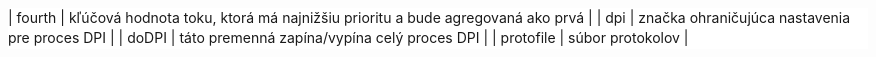 | fourth | kľúčová hodnota toku, ktorá má najnižšiu prioritu a bude agregovaná ako prvá |
| dpi | značka ohraničujúca nastavenia pre proces DPI |
| doDPI | táto premenná zapína/vypína celý proces DPI |
| protofile | súbor protokolov |